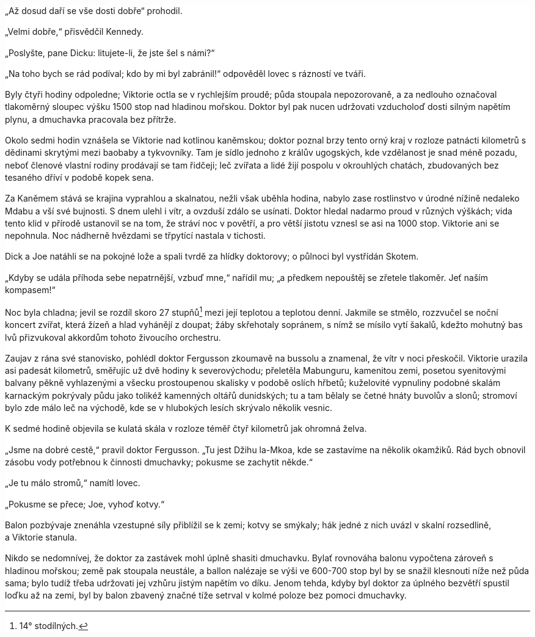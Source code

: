 „Až dosud daří se vše dosti dobře“ prohodil.

„Velmi dobře,“ přisvědčil Kennedy.

„Poslyšte, pane Dicku: litujete-li, že jste šel s námi?“

„Na toho bych se rád podíval; kdo by mi byl zabránil!“ odpověděl lovec s rázností ve tváři.

Byly čtyři hodiny odpoledne; Viktorie octla se v rychlejším proudě; půda stoupala nepozorovaně, a za nedlouho označoval tlakoměrný sloupec výšku 1500 stop nad hladinou mořskou. Doktor byl pak nucen udržovati vzducholoď dosti silným napětím plynu, a dmuchavka pracovala bez přítrže.

Okolo sedmi hodin vznášela se Viktorie nad kotlinou kaněmskou; doktor poznal brzy tento orný kraj v rozloze patnácti kilometrů s dědinami skrytými mezi baobaby a tykvovníky. Tam je sídlo jednoho z králův ugogských, kde vzdělanost je snad méně pozadu, neboť členové vlastní rodiny prodávají se tam řidčeji; leč zvířata a lidé žijí pospolu v okrouhlých chatách, zbudovaných bez tesaného dříví v podobě kopek sena.

Za Kaněmem stává se krajina vyprahlou a skalnatou, nežli však uběhla hodina, nabylo zase rostlinstvo v úrodné nížině nedaleko Mdabu a vší své bujnosti. S dnem ulehl i vítr, a ovzduší zdálo se usínati. Doktor hledal nadarmo proud v různých výškách; vida tento klid v přírodě ustanovil se na tom, že stráví noc v povětří, a pro větší jistotu vznesl se asi na 1000 stop. Viktorie ani se nepohnula. Noc nádherně hvězdami se třpytící nastala v tichosti.

Dick a Joe natáhli se na pokojné lože a spali tvrdě za hlídky doktorovy; o půlnoci byl vystřídán Skotem.

„Kdyby se udála příhoda sebe nepatrnější, vzbuď mne,“ nařídil mu; „a předkem nepouštěj se zřetele tlakoměr. Jeť naším kompasem!“

Noc byla chladna; jevil se rozdíl skoro 27 stupňů[^34] mezi její teplotou a teplotou denní. Jakmile se stmělo, rozzvučel se noční koncert zvířat, která žízeň a hlad vyhánějí z doupat; žáby skřehotaly sopránem, s nímž se mísilo vytí šakalů, kdežto mohutný bas lvů přizvukoval akkordům tohoto živoucího orchestru.

Zaujav z rána své stanovisko, pohlédl doktor Fergusson zkoumavě na bussolu a znamenal, že vítr v noci přeskočil. Viktorie urazila asi padesát kilometrů, směřujíc už dvě hodiny k severovýchodu; přeletěla Mabunguru, kamenitou zemi, posetou syenitovými balvany pěkně vyhlazenými a všecku prostoupenou skalisky v podobě oslích hřbetů; kuželovité vypnuliny podobné skalám karnackým pokrývaly půdu jako tolikéž kamenných oltářů dunidských; tu a tam bělaly se četné hnáty buvolův a slonů; stromoví bylo zde málo leč na východě, kde se v hlubokých lesích skrývalo několik vesnic.

K sedmé hodině objevila se kulatá skála v rozloze téměř čtyř kilometrů jak ohromná želva.

„Jsme na dobré cestě,“ pravil doktor Fergusson. „Tu jest Džihu la-Mkoa, kde se zastavíme na několik okamžiků. Rád bych obnovil zásobu vody potřebnou k činnosti dmuchavky; pokusme se zachytit někde.“

„Je tu málo stromů,“ namítl lovec.

„Pokusme se přece; Joe, vyhoď kotvy.“

Balon pozbývaje znenáhla vzestupné síly přiblížil se k zemi; kotvy se smýkaly; hák jedné z nich uvázl v skalní rozsedlině, a Viktorie stanula.

Nikdo se nedomnívej, že doktor za zastávek mohl úplně shasiti dmuchavku. Bylať rovnováha balonu vypočtena zároveň s hladinou mořskou; země pak stoupala neustále, a ballon nalézaje se výši ve 600-700 stop byl by se snažil klesnouti níže než půda sama; bylo tudíž třeba udržovati jej vzhůru jistým napětím vo díku. Jenom tehda, kdyby byl doktor za úplného bezvětří spustil loďku až na zemi, byl by balon zbavený značné tíže setrval v kolmé poloze bez pomoci dmuchavky.


[^1]: Mincovna v Londýně.
[^2]: Asi 30.000 zl. r. m.
[^3]: Velitel menšího oddílu loďstva.
[^4]: Ve zprávách královské zeměpisné společnosti londýnské.
[^5]: Penny – anglický peníz v ceně asi 5 krejcarů r. m.
[^6]: Věrověštecký oznamovatel.
[^7]: Auld Reekie, přezdívka Edinburku.
[^8]: Asi pět stop osm palců.
[^9]: Hlavní nádraží.
[^10]: Blázinec v Londýně.
[^11]: Čti: seduič —řízky chleba s máslem proložené masem.
[^12]: 692 kilometrů.
[^13]: Rozumí se poledník anglický, procházející hvězdárnu greenwichskou.
[^14]: Správně: Tabora.
[^15]: Ministerstvo zahraničných věcí.
[^16]: Po odjezdu doktora Fergussona vešlo ve známost, že pan z Heuglinů pro jakési neshody dal se jinou cestou, než která byla vytčena výpravě, jejíž velení svěřeno panu Munzigerovi.
[^17]: Zoologická zahrada.
[^18]: Jižní předměstí londýnské.
[^19]: Anglický stříbrňák v ceně asi 3 našich korun.
[^20]: 1661 krychlových metrů.
[^21]: Tento rozměr není nijak neobyčejný: sestrojilť roku 1784 Montgolfier v Lyoně balon, jenž obsahoval 340.000 krychlových stop čili 20.000 krychlových metrův a unesl váhu 20 tun neb asi 20.000 kilogramů.
[^22]: Gallon rovná se asi 41/2 litru.
[^23]: Dělo s krátkou hlavní.
[^24]: Třetí měsíc v někdejším novofrancouzském kalendáři, ode dne 21. listopadu do 20. prosince.
[^25]: Čti: Džin — borovička.
[^26]: 10° stodílových. Plyny roztahují se o 1/267 svého objemu 1° stodílovým.
[^27]: Tak říkají negři krupobití.
[^28]: Asi pět centimetrů. Na sto metrů výšky činí klesnutí skoro centimetr.
[^29]: U znamená zemi v tamějším jazyku.
[^30]: Dle nejnovějších objevů v Africe.
[^31]: Zřídla nilská čili všeobecný přehled poříčí této řeky a jejího hlavního toku s dějinami nilských výzkumův od Th. dra. Charlesa Bekea.
[^32]: Vysoké hory na ostrově Martinice v Západní Indii.
[^33]: Lovec, střelec.
[^34]: 14° stodílných.
[^35]: Náčelník karavany.
[^36]: Silná skotská neb irská ječná kořalka.
[^37]: Guinea (čti giný)— bývalý angl. zlaťák v ceně asi 25 korun.
[^38]: Ňanza znamená jezero.
[^39]: Byzantský učenec považoval Neilos za jméno arithmetické. N značilo 50, E 5, I 10, L 30, O 70, S 200, což činí počet ročních dní.
[^40]: Pověst vypráví, že se třese, jakmile na ni vstoupí noha musulmanova.
[^41]: Mamutové stromy, druh amerických jedlí.
[^42]: Asi 13 a půl litru.
[^43]: 50 proc. stodílných.
[^44]: 70° stodílových.
[^45]: 45° stodílných.
[^46]: 60° stodílných.
[^47]: 69° stodílných.
[^48]: Méry.
[^49]: Úžlabí rokle.
[^50]: 100° stodílných.
[^51]: Od odjezdu doktorova došly z El Obeida od pana Munzingera, nového náčelníka výpravy, dopisy, z nichž na neštěstí vysvítá nade vší pochybnost smrt Vogelova.
[^52]: Široká zátoka, do níž ústí řeka Forth.
[^53]: Sto dvacet korun.
[^54]: Poledník pařížský.
[^55]: Možná, že doktor Fergusson jsa Angličan nadsazuje; nicméně dlužno uznati, že René Caillié netěší se ve Francii mezi cestovateli slávě hodné jeho obětovosti a odvahy.
[^56]: 100° stodílných.
[^57]: Dick a Joe značí zdrobněle Richarda a Josefa.